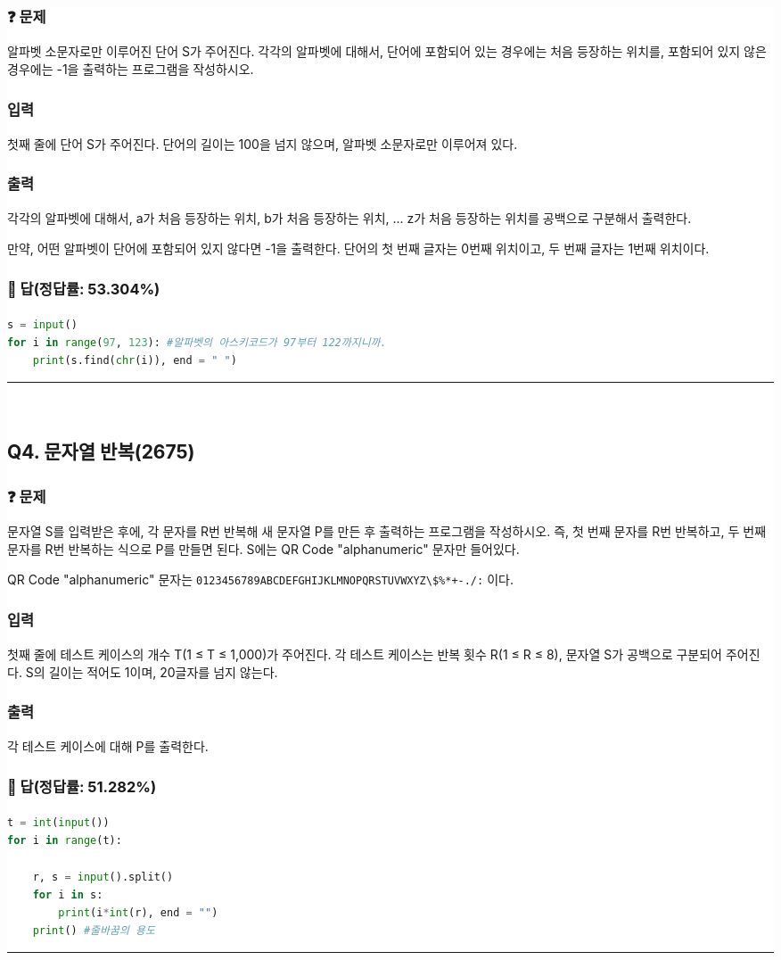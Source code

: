 ### ❓ 문제

알파벳 소문자로만 이루어진 단어 S가 주어진다. 각각의 알파벳에 대해서, 단어에 포함되어 있는 경우에는 처음 등장하는 위치를, 포함되어 있지 않은 경우에는 -1을 출력하는 프로그램을 작성하시오.

### 입력

첫째 줄에 단어 S가 주어진다. 단어의 길이는 100을 넘지 않으며, 알파벳 소문자로만 이루어져 있다.

### 출력

각각의 알파벳에 대해서, a가 처음 등장하는 위치, b가 처음 등장하는 위치, ... z가 처음 등장하는 위치를 공백으로 구분해서 출력한다.

만약, 어떤 알파벳이 단어에 포함되어 있지 않다면 -1을 출력한다. 단어의 첫 번째 글자는 0번째 위치이고, 두 번째 글자는 1번째 위치이다.

### 💯 답(정답률: 53.304%)

```python
s = input()
for i in range(97, 123): #알파벳의 아스키코드가 97부터 122까지니까.
    print(s.find(chr(i)), end = " ") 
```

---

<br>

## Q4. 문자열 반복(2675)

### ❓ 문제

문자열 S를 입력받은 후에, 각 문자를 R번 반복해 새 문자열 P를 만든 후 출력하는 프로그램을 작성하시오. 즉, 첫 번째 문자를 R번 반복하고, 두 번째 문자를 R번 반복하는 식으로 P를 만들면 된다. S에는 QR Code "alphanumeric" 문자만 들어있다.

QR Code "alphanumeric" 문자는 `0123456789ABCDEFGHIJKLMNOPQRSTUVWXYZ\$%*+-./:` 이다.

### 입력

첫째 줄에 테스트 케이스의 개수 T(1 ≤ T ≤ 1,000)가 주어진다. 각 테스트 케이스는 반복 횟수 R(1 ≤ R ≤ 8), 문자열 S가 공백으로 구분되어 주어진다. S의 길이는 적어도 1이며, 20글자를 넘지 않는다.

### 출력

각 테스트 케이스에 대해 P를 출력한다.

### 💯 답(정답률: 51.282%)

```python
t = int(input())
for i in range(t):

    r, s = input().split()
    for i in s:
        print(i*int(r), end = "")
    print() #줄바꿈의 용도
```

---